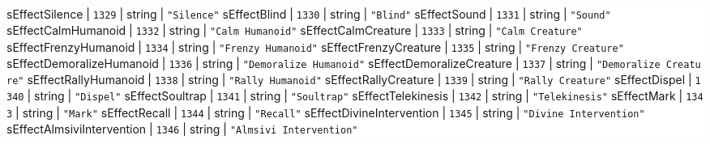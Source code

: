 sEffectSilence                   | `1329` | string  | `"Silence"`
sEffectBlind                     | `1330` | string  | `"Blind"`
sEffectSound                     | `1331` | string  | `"Sound"`
sEffectCalmHumanoid              | `1332` | string  | `"Calm Humanoid"`
sEffectCalmCreature              | `1333` | string  | `"Calm Creature"`
sEffectFrenzyHumanoid            | `1334` | string  | `"Frenzy Humanoid"`
sEffectFrenzyCreature            | `1335` | string  | `"Frenzy Creature"`
sEffectDemoralizeHumanoid        | `1336` | string  | `"Demoralize Humanoid"`
sEffectDemoralizeCreature        | `1337` | string  | `"Demoralize Creature"`
sEffectRallyHumanoid             | `1338` | string  | `"Rally Humanoid"`
sEffectRallyCreature             | `1339` | string  | `"Rally Creature"`
sEffectDispel                    | `1340` | string  | `"Dispel"`
sEffectSoultrap                  | `1341` | string  | `"Soultrap"`
sEffectTelekinesis               | `1342` | string  | `"Telekinesis"`
sEffectMark                      | `1343` | string  | `"Mark"`
sEffectRecall                    | `1344` | string  | `"Recall"`
sEffectDivineIntervention        | `1345` | string  | `"Divine Intervention"`
sEffectAlmsiviIntervention       | `1346` | string  | `"Almsivi Intervention"`
